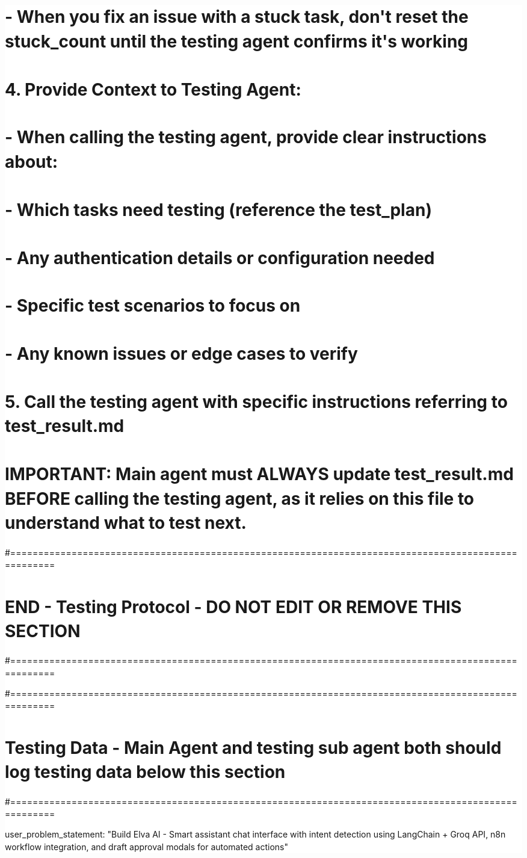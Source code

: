 #    - When you fix an issue with a stuck task, don't reset the stuck_count until the testing agent confirms it's working
#
# 4. Provide Context to Testing Agent:
#    - When calling the testing agent, provide clear instructions about:
#      - Which tasks need testing (reference the test_plan)
#      - Any authentication details or configuration needed
#      - Specific test scenarios to focus on
#      - Any known issues or edge cases to verify
#
# 5. Call the testing agent with specific instructions referring to test_result.md
#
# IMPORTANT: Main agent must ALWAYS update test_result.md BEFORE calling the testing agent, as it relies on this file to understand what to test next.

#====================================================================================================
# END - Testing Protocol - DO NOT EDIT OR REMOVE THIS SECTION
#====================================================================================================



#====================================================================================================
# Testing Data - Main Agent and testing sub agent both should log testing data below this section
#====================================================================================================

user_problem_statement: "Build Elva AI - Smart assistant chat interface with intent detection using LangChain + Groq API, n8n workflow integration, and draft approval modals for automated actions"
